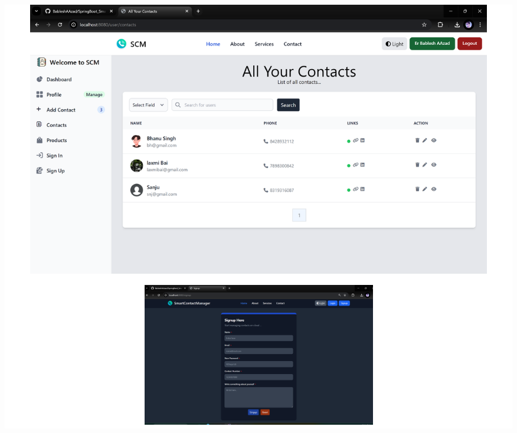 <p align="center">
  <img src="./project_images/contacts.png" alt="Contacts" width="90%"/>
</p>

<p align="center">
  <img src="./project_images/singup.png" alt="Signup" width="45%"/>